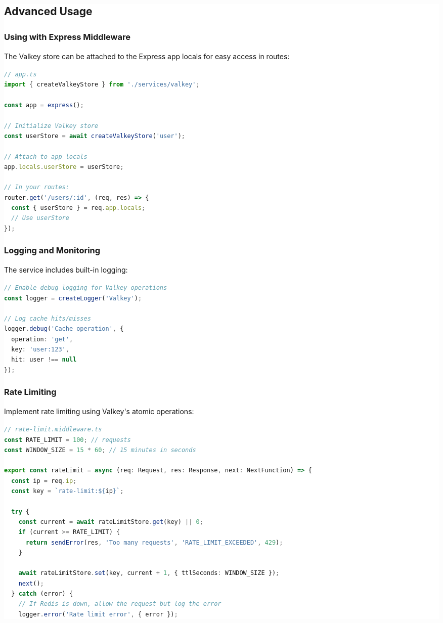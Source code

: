 ## Advanced Usage

### Using with Express Middleware

The Valkey store can be attached to the Express app locals for easy access in routes:

```typescript
// app.ts
import { createValkeyStore } from './services/valkey';

const app = express();

// Initialize Valkey store
const userStore = await createValkeyStore('user');

// Attach to app locals
app.locals.userStore = userStore;

// In your routes:
router.get('/users/:id', (req, res) => {
  const { userStore } = req.app.locals;
  // Use userStore
});
```

### Logging and Monitoring

The service includes built-in logging:

```typescript
// Enable debug logging for Valkey operations
const logger = createLogger('Valkey');

// Log cache hits/misses
logger.debug('Cache operation', { 
  operation: 'get', 
  key: 'user:123',
  hit: user !== null 
});
```

### Rate Limiting

Implement rate limiting using Valkey's atomic operations:

```typescript
// rate-limit.middleware.ts
const RATE_LIMIT = 100; // requests
const WINDOW_SIZE = 15 * 60; // 15 minutes in seconds

export const rateLimit = async (req: Request, res: Response, next: NextFunction) => {
  const ip = req.ip;
  const key = `rate-limit:${ip}`;
  
  try {
    const current = await rateLimitStore.get(key) || 0;
    if (current >= RATE_LIMIT) {
      return sendError(res, 'Too many requests', 'RATE_LIMIT_EXCEEDED', 429);
    }
    
    await rateLimitStore.set(key, current + 1, { ttlSeconds: WINDOW_SIZE });
    next();
  } catch (error) {
    // If Redis is down, allow the request but log the error
    logger.error('Rate limit error', { error });
```